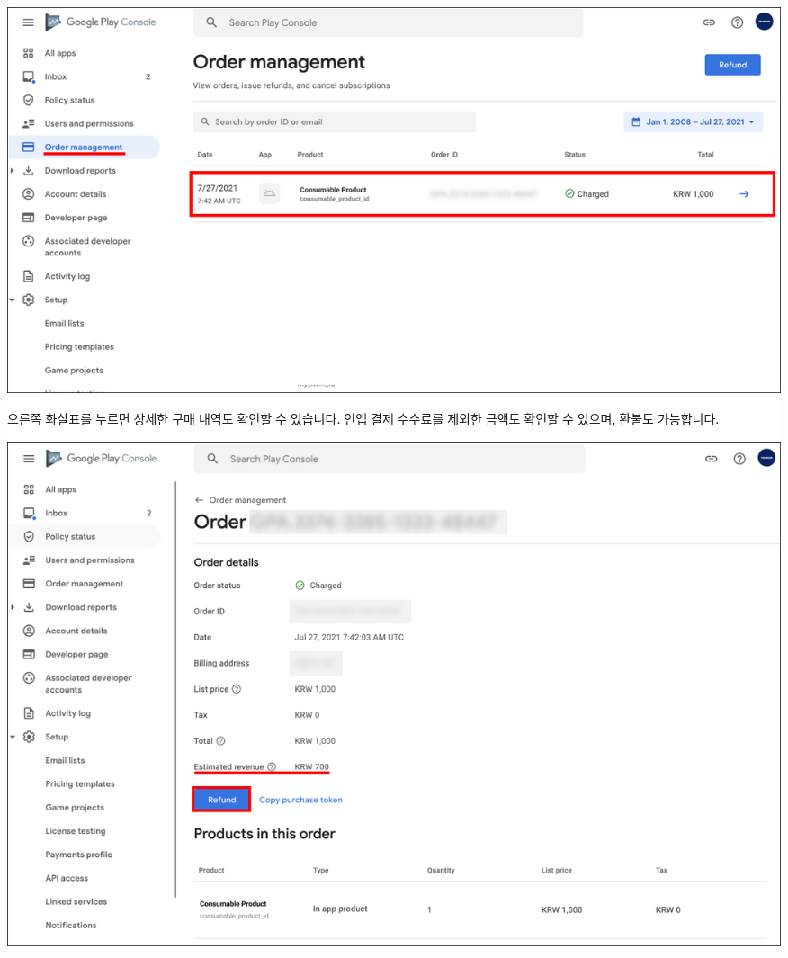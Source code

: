 ![](./20200402_GooglePlayBilling_ConsumableProduct/18-4.png)

오른쪽 화살표를 누르면 상세한 구매 내역도 확인할 수 있습니다. 인앱 결제 수수료를 제외한 금액도 확인할 수 있으며, 환불도 가능합니다.

![](./20200402_GooglePlayBilling_ConsumableProduct/18-5.png)
